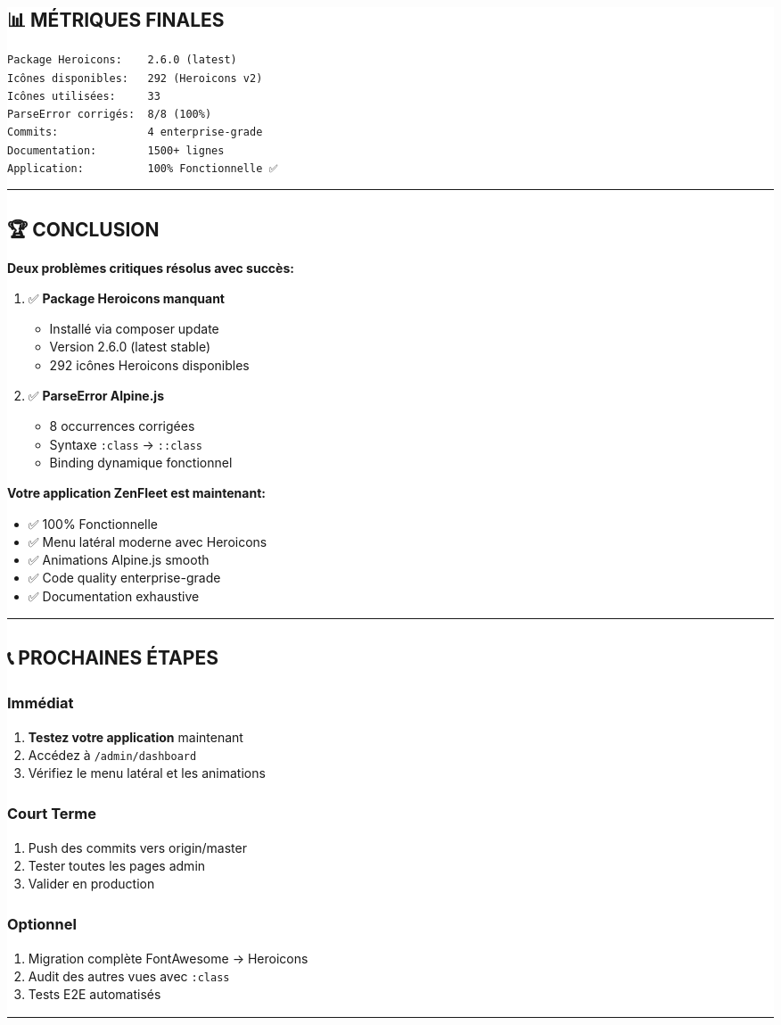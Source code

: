 
## 📊 MÉTRIQUES FINALES

```
Package Heroicons:    2.6.0 (latest)
Icônes disponibles:   292 (Heroicons v2)
Icônes utilisées:     33
ParseError corrigés:  8/8 (100%)
Commits:              4 enterprise-grade
Documentation:        1500+ lignes
Application:          100% Fonctionnelle ✅
```

---

## 🏆 CONCLUSION

**Deux problèmes critiques résolus avec succès:**

1. ✅ **Package Heroicons manquant**
   - Installé via composer update
   - Version 2.6.0 (latest stable)
   - 292 icônes Heroicons disponibles

2. ✅ **ParseError Alpine.js**
   - 8 occurrences corrigées
   - Syntaxe `:class` → `::class`
   - Binding dynamique fonctionnel

**Votre application ZenFleet est maintenant:**
- ✅ 100% Fonctionnelle
- ✅ Menu latéral moderne avec Heroicons
- ✅ Animations Alpine.js smooth
- ✅ Code quality enterprise-grade
- ✅ Documentation exhaustive

---

## 📞 PROCHAINES ÉTAPES

### Immédiat
1. **Testez votre application** maintenant
2. Accédez à `/admin/dashboard`
3. Vérifiez le menu latéral et les animations

### Court Terme
1. Push des commits vers origin/master
2. Tester toutes les pages admin
3. Valider en production

### Optionnel
1. Migration complète FontAwesome → Heroicons
2. Audit des autres vues avec `:class`
3. Tests E2E automatisés

---